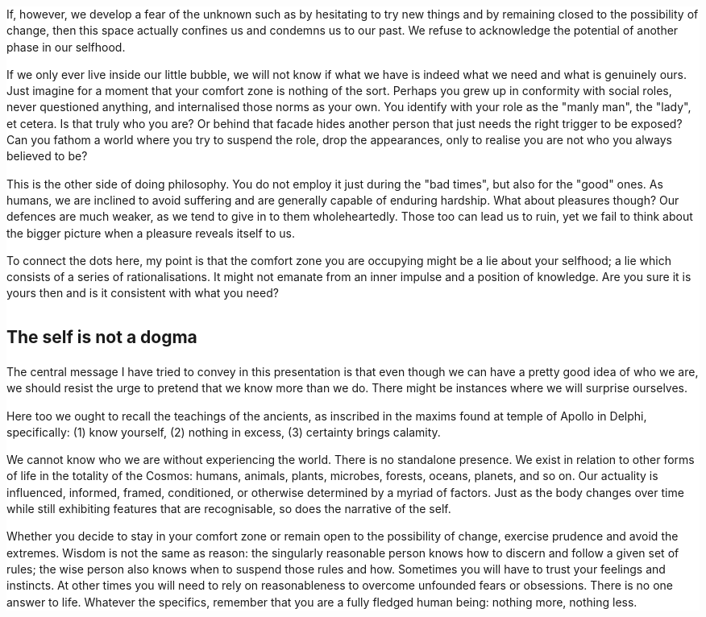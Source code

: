 If, however, we develop a fear of the unknown such as by hesitating to
try new things and by remaining closed to the possibility of change,
then this space actually confines us and condemns us to our past.  We
refuse to acknowledge the potential of another phase in our selfhood.

If we only ever live inside our little bubble, we will not know if what
we have is indeed what we need and what is genuinely ours.  Just imagine
for a moment that your comfort zone is nothing of the sort.  Perhaps you
grew up in conformity with social roles, never questioned anything, and
internalised those norms as your own.  You identify with your role as
the "manly man", the "lady", et cetera.  Is that truly who you are?  Or
behind that facade hides another person that just needs the right
trigger to be exposed?  Can you fathom a world where you try to suspend
the role, drop the appearances, only to realise you are not who you
always believed to be?

This is the other side of doing philosophy.  You do not employ it just
during the "bad times", but also for the "good" ones.  As humans, we are
inclined to avoid suffering and are generally capable of enduring
hardship.  What about pleasures though?  Our defences are much weaker,
as we tend to give in to them wholeheartedly.  Those too can lead us to
ruin, yet we fail to think about the bigger picture when a pleasure
reveals itself to us.

To connect the dots here, my point is that the comfort zone you are
occupying might be a lie about your selfhood; a lie which consists of a
series of rationalisations.  It might not emanate from an inner impulse
and a position of knowledge.  Are you sure it is yours then and is it
consistent with what you need?

## The self is not a dogma

The central message I have tried to convey in this presentation is that
even though we can have a pretty good idea of who we are, we should
resist the urge to pretend that we know more than we do.  There might be
instances where we will surprise ourselves.

Here too we ought to recall the teachings of the ancients, as inscribed
in the maxims found at temple of Apollo in Delphi, specifically: (1)
know yourself, (2) nothing in excess, (3) certainty brings calamity.

We cannot know who we are without experiencing the world.  There is no
standalone presence.  We exist in relation to other forms of life in the
totality of the Cosmos: humans, animals, plants, microbes, forests,
oceans, planets, and so on.  Our actuality is influenced, informed,
framed, conditioned, or otherwise determined by a myriad of factors.
Just as the body changes over time while still exhibiting features that
are recognisable, so does the narrative of the self.

Whether you decide to stay in your comfort zone or remain open to the
possibility of change, exercise prudence and avoid the extremes.  Wisdom
is not the same as reason: the singularly reasonable person knows how to
discern and follow a given set of rules; the wise person also knows when
to suspend those rules and how.  Sometimes you will have to trust your
feelings and instincts.  At other times you will need to rely on
reasonableness to overcome unfounded fears or obsessions.  There is no
one answer to life.  Whatever the specifics, remember that you are a
fully fledged human being: nothing more, nothing less.
